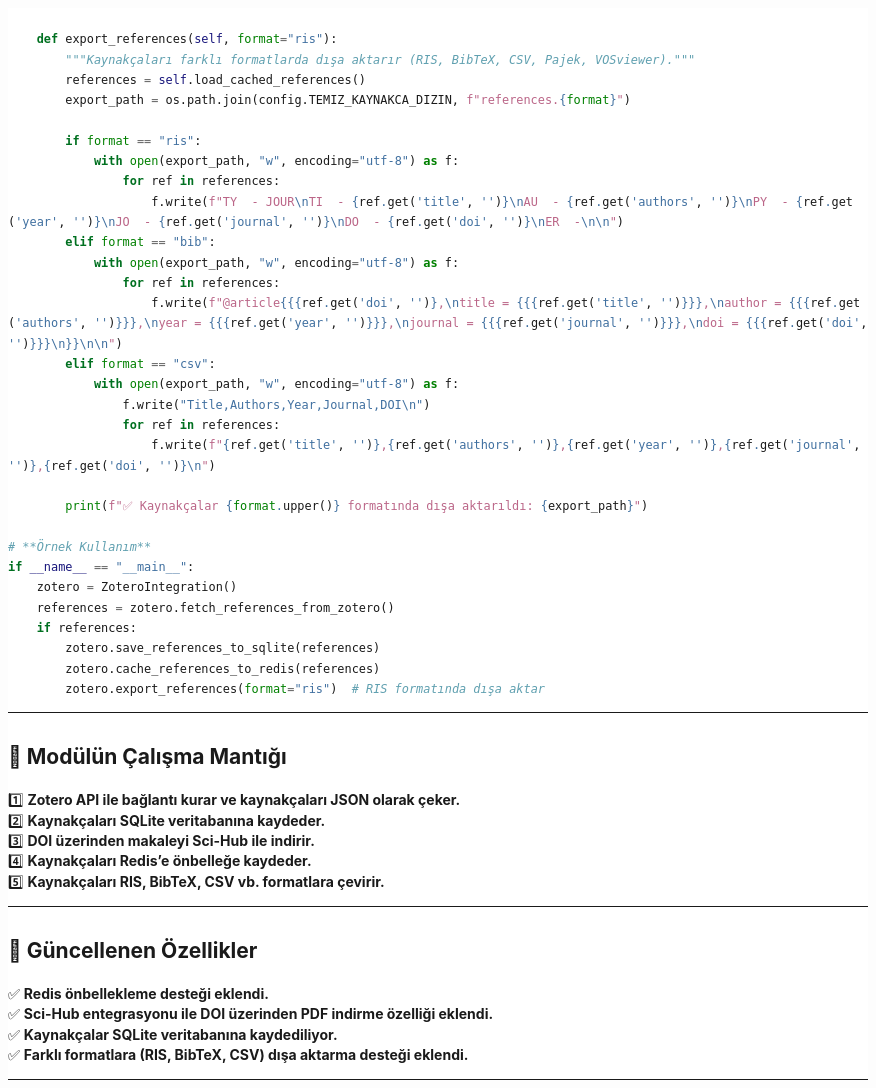 ```python

    def export_references(self, format="ris"):
        """Kaynakçaları farklı formatlarda dışa aktarır (RIS, BibTeX, CSV, Pajek, VOSviewer)."""
        references = self.load_cached_references()
        export_path = os.path.join(config.TEMIZ_KAYNAKCA_DIZIN, f"references.{format}")

        if format == "ris":
            with open(export_path, "w", encoding="utf-8") as f:
                for ref in references:
                    f.write(f"TY  - JOUR\nTI  - {ref.get('title', '')}\nAU  - {ref.get('authors', '')}\nPY  - {ref.get('year', '')}\nJO  - {ref.get('journal', '')}\nDO  - {ref.get('doi', '')}\nER  -\n\n")
        elif format == "bib":
            with open(export_path, "w", encoding="utf-8") as f:
                for ref in references:
                    f.write(f"@article{{{ref.get('doi', '')},\ntitle = {{{ref.get('title', '')}}},\nauthor = {{{ref.get('authors', '')}}},\nyear = {{{ref.get('year', '')}}},\njournal = {{{ref.get('journal', '')}}},\ndoi = {{{ref.get('doi', '')}}}\n}}\n\n")
        elif format == "csv":
            with open(export_path, "w", encoding="utf-8") as f:
                f.write("Title,Authors,Year,Journal,DOI\n")
                for ref in references:
                    f.write(f"{ref.get('title', '')},{ref.get('authors', '')},{ref.get('year', '')},{ref.get('journal', '')},{ref.get('doi', '')}\n")
        
        print(f"✅ Kaynakçalar {format.upper()} formatında dışa aktarıldı: {export_path}")

# **Örnek Kullanım**
if __name__ == "__main__":
    zotero = ZoteroIntegration()
    references = zotero.fetch_references_from_zotero()
    if references:
        zotero.save_references_to_sqlite(references)
        zotero.cache_references_to_redis(references)
        zotero.export_references(format="ris")  # RIS formatında dışa aktar
```

---

## **📌 Modülün Çalışma Mantığı**
1️⃣ **Zotero API ile bağlantı kurar ve kaynakçaları JSON olarak çeker.**  
2️⃣ **Kaynakçaları SQLite veritabanına kaydeder.**  
3️⃣ **DOI üzerinden makaleyi Sci-Hub ile indirir.**  
4️⃣ **Kaynakçaları Redis’e önbelleğe kaydeder.**  
5️⃣ **Kaynakçaları RIS, BibTeX, CSV vb. formatlara çevirir.**  

---

## **📌 Güncellenen Özellikler**
✅ **Redis önbellekleme desteği eklendi.**  
✅ **Sci-Hub entegrasyonu ile DOI üzerinden PDF indirme özelliği eklendi.**  
✅ **Kaynakçalar SQLite veritabanına kaydediliyor.**  
✅ **Farklı formatlara (RIS, BibTeX, CSV) dışa aktarma desteği eklendi.**  

---
